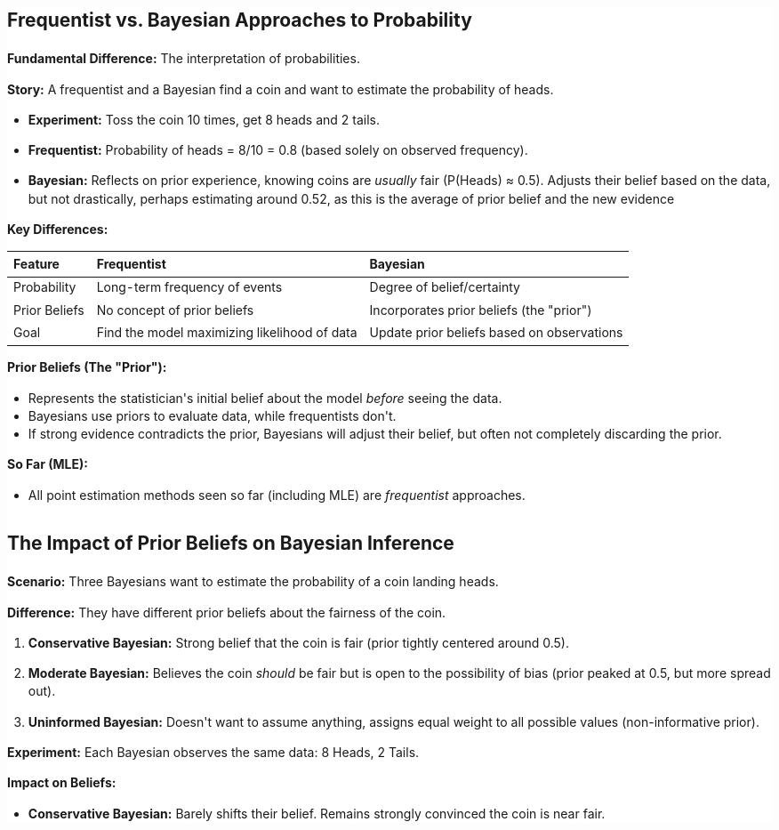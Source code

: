 
## Frequentist vs. Bayesian Approaches to Probability

**Fundamental Difference:** The interpretation of probabilities.

**Story:** A frequentist and a Bayesian find a coin and want to estimate the probability of heads.

*   **Experiment:** Toss the coin 10 times, get 8 heads and 2 tails.

*   **Frequentist:** Probability of heads = 8/10 = 0.8 (based solely on observed frequency).

*   **Bayesian:** Reflects on prior experience, knowing coins are *usually* fair (P(Heads) ≈ 0.5).  Adjusts their belief based on the data, but not drastically, perhaps estimating around 0.52, as this is the average of prior belief and the new evidence

**Key Differences:**

| Feature          | Frequentist                                      | Bayesian                                        |
| :---------------- | :----------------------------------------------- | :---------------------------------------------- |
| Probability       | Long-term frequency of events                  | Degree of belief/certainty                      |
| Prior Beliefs    | No concept of prior beliefs                      | Incorporates prior beliefs (the "prior")        |
| Goal              | Find the model maximizing likelihood of data    | Update prior beliefs based on observations      |

**Prior Beliefs (The "Prior"):**

*   Represents the statistician's initial belief about the model *before* seeing the data.
*   Bayesians use priors to evaluate data, while frequentists don't.
*   If strong evidence contradicts the prior, Bayesians will adjust their belief, but often not completely discarding the prior.

**So Far (MLE):**

*   All point estimation methods seen so far (including MLE) are *frequentist* approaches.


## The Impact of Prior Beliefs on Bayesian Inference

**Scenario:** Three Bayesians want to estimate the probability of a coin landing heads.

**Difference:** They have different prior beliefs about the fairness of the coin.

1.  **Conservative Bayesian:** Strong belief that the coin is fair (prior tightly centered around 0.5).

2.  **Moderate Bayesian:** Believes the coin *should* be fair but is open to the possibility of bias (prior peaked at 0.5, but more spread out).

3.  **Uninformed Bayesian:** Doesn't want to assume anything, assigns equal weight to all possible values (non-informative prior).

**Experiment:** Each Bayesian observes the same data: 8 Heads, 2 Tails.

**Impact on Beliefs:**

*   **Conservative Bayesian:** Barely shifts their belief. Remains strongly convinced the coin is near fair.
